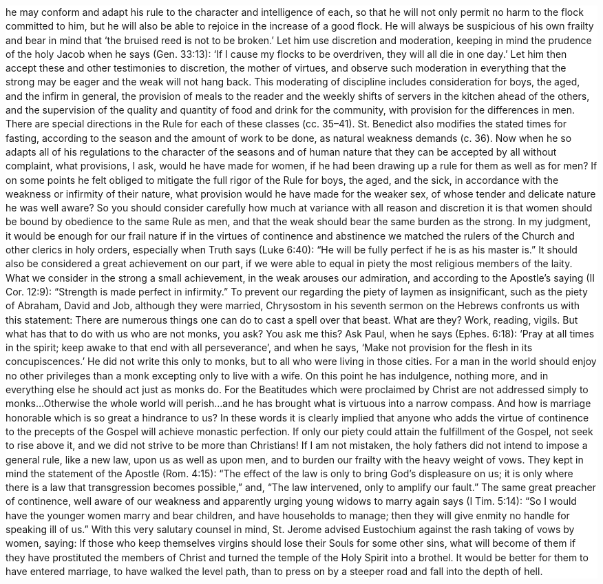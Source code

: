 he may conform and adapt his rule to the character and intelligence of each, so that he will not only permit no harm to the flock committed to him, but he will also be able to rejoice in the increase of a good flock. He will always be suspicious of his own frailty and bear in mind that ‘the bruised reed is not to be broken.’ Let him use discretion and moderation, keeping in mind the prudence of the holy Jacob when he says (Gen. 33:13): ‘If I cause my flocks to be overdriven, they will all die in one day.’ Let him then accept these and other testimonies to discretion, the mother of virtues, and observe such moderation in everything that the strong may be eager and the weak will not hang back.
	This moderating of discipline includes consideration for boys, the aged, and the infirm in general, the provision of meals to the reader and the weekly shifts of servers in the kitchen ahead of the others, and the supervision of the quality and quantity of food and drink for the community, with provision for the differences in men. There are special directions in the Rule for each of these classes (cc. 35–41). St. Benedict also modifies the stated times for fasting, according to the season and the amount of work to be done, as natural weakness demands (c. 36). Now when he so adapts all of his regulations to the character of the seasons and of human nature that they can be accepted by all without complaint, what provisions, I ask, would he have made for women, if he had been drawing up a rule for them as well as for men? If on some points he felt obliged to mitigate the full rigor of the Rule for boys, the aged, and the sick, in accordance with the weakness or infirmity of their nature, what provision would he have made for the weaker sex, of whose tender and delicate nature he was well aware? 
So you should consider carefully how much at variance with all reason and discretion it is that women should be bound by obedience to the same Rule as men, and that the weak should bear the same burden as the strong. In my judgment, it would be enough for our frail nature if in the virtues of continence and abstinence we matched the rulers of the Church and other clerics in holy orders, especially when Truth says (Luke 6:40): “He will be fully perfect if he is as his master is.” It should also be considered a great achievement on our part, if we were able to equal in piety the most religious members of the laity. What we consider in the strong a small achievement, in the weak arouses our admiration, and according to the Apostle’s saying (II Cor. 12:9): “Strength is made perfect in infirmity.” 
To prevent our regarding the piety of laymen as insignificant, such as the piety of Abraham, David and Job, although they were married, Chrysostom in his seventh sermon on the Hebrews confronts us with this statement: 
There are numerous things one can do to cast a spell over that beast. What are they? Work, reading, vigils. But what has that to do with us who are not monks, you ask? You ask me this? Ask Paul, when he says (Ephes. 6:18): ‘Pray at all times in the spirit; keep awake to that end with all perseverance’, and when he says, ‘Make not provision for the flesh in its concupiscences.’ He did not write this only to monks, but to all who were living in those cities. For a man in the world should enjoy no other privileges than a monk excepting only to live with a wife. On this point he has indulgence, nothing more, and in everything else he should act just as monks do. For the Beatitudes which were proclaimed by Christ are not addressed simply to monks…Otherwise the whole world will perish…and he has brought what is virtuous into a narrow compass. And how is marriage honorable which is so great a hindrance to us? 
In these words it is clearly implied that anyone who adds the virtue of continence to the precepts of the Gospel will achieve monastic perfection. 
If only our piety could attain the fulfillment of the Gospel, not seek to rise above it, and we did not strive to be more than Christians! If I am not mistaken, the holy fathers did not intend to impose a general rule, like a new law, upon us as well as upon men, and to burden our frailty with the heavy weight of vows. They kept in mind the statement of the Apostle (Rom. 4:15): “The effect of the law is only to bring God’s displeasure on us; it is only where there is a law that transgression becomes possible,” and, “The law intervened, only to amplify our fault.” The same great preacher of continence, well aware of our weakness and apparently urging young widows to marry again says (I Tim. 5:14): “So I would have the younger women marry and bear children, and have households to manage; then they will give enmity no handle for speaking ill of us.” 
With this very salutary counsel in mind, St. Jerome advised Eustochium against the rash taking of vows by women, saying: 
If those who keep themselves virgins should lose their Souls for some other sins, what will become of them if they have prostituted the members of Christ and turned the temple of the Holy Spirit into a brothel. It would be better for them to have entered marriage, to have walked the level path, than to press on by a steeper road and fall into the depth of hell. 